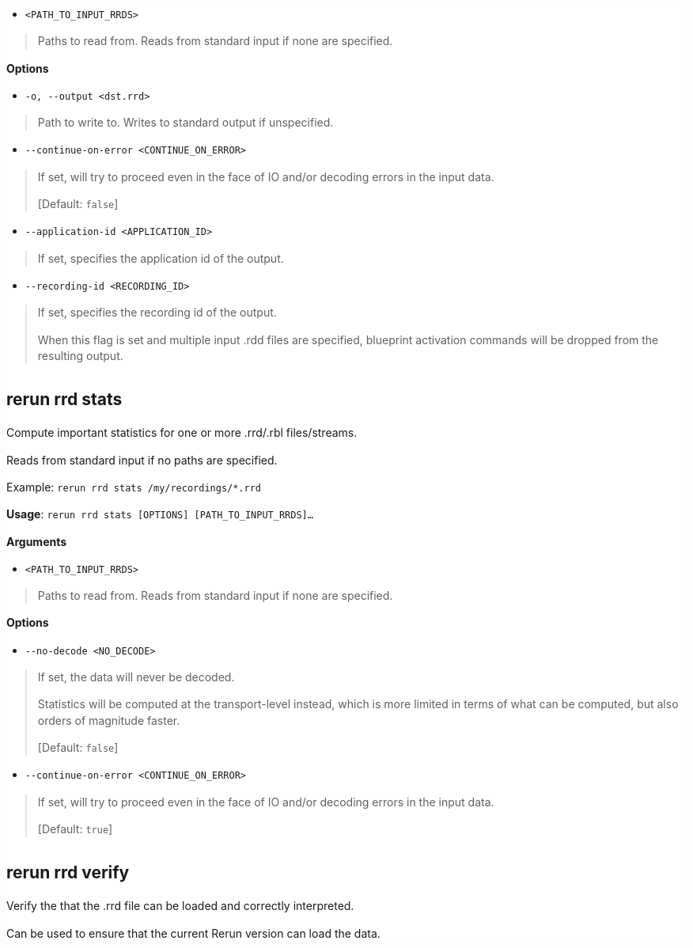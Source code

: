 * `<PATH_TO_INPUT_RRDS>`
> Paths to read from. Reads from standard input if none are specified.

**Options**

* `-o, --output <dst.rrd>`
> Path to write to. Writes to standard output if unspecified.

* `--continue-on-error <CONTINUE_ON_ERROR>`
> If set, will try to proceed even in the face of IO and/or decoding errors in the input data.
>
> [Default: `false`]

* `--application-id <APPLICATION_ID>`
> If set, specifies the application id of the output.

* `--recording-id <RECORDING_ID>`
> If set, specifies the recording id of the output.
>
> When this flag is set and multiple input .rdd files are specified, blueprint activation commands will be dropped from the resulting output.

## rerun rrd stats

Compute important statistics for one or more .rrd/.rbl files/streams.

Reads from standard input if no paths are specified.

Example: `rerun rrd stats /my/recordings/*.rrd`

**Usage**: `rerun rrd stats [OPTIONS] [PATH_TO_INPUT_RRDS]…`

**Arguments**

* `<PATH_TO_INPUT_RRDS>`
> Paths to read from. Reads from standard input if none are specified.

**Options**

* `--no-decode <NO_DECODE>`
> If set, the data will never be decoded.
>
> Statistics will be computed at the transport-level instead, which is more limited in terms of what can be computed, but also orders of magnitude faster.
>
> [Default: `false`]

* `--continue-on-error <CONTINUE_ON_ERROR>`
> If set, will try to proceed even in the face of IO and/or decoding errors in the input data.
>
> [Default: `true`]

## rerun rrd verify

Verify the that the .rrd file can be loaded and correctly interpreted.

Can be used to ensure that the current Rerun version can load the data.
